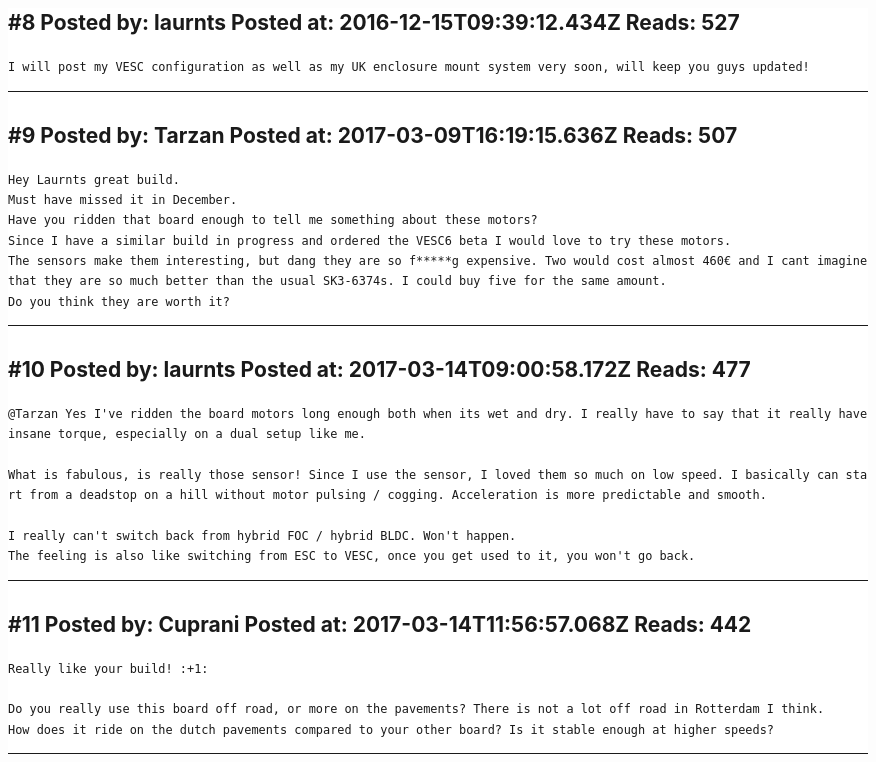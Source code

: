 ## \#8 Posted by: laurnts Posted at: 2016-12-15T09:39:12.434Z Reads: 527

```
I will post my VESC configuration as well as my UK enclosure mount system very soon, will keep you guys updated!
```

---
## \#9 Posted by: Tarzan Posted at: 2017-03-09T16:19:15.636Z Reads: 507

```
Hey Laurnts great build.
Must have missed it in December.
Have you ridden that board enough to tell me something about these motors?
Since I have a similar build in progress and ordered the VESC6 beta I would love to try these motors.
The sensors make them interesting, but dang they are so f*****g expensive. Two would cost almost 460€ and I cant imagine that they are so much better than the usual SK3-6374s. I could buy five for the same amount.
Do you think they are worth it?
```

---
## \#10 Posted by: laurnts Posted at: 2017-03-14T09:00:58.172Z Reads: 477

```
@Tarzan Yes I've ridden the board motors long enough both when its wet and dry. I really have to say that it really have insane torque, especially on a dual setup like me.

What is fabulous, is really those sensor! Since I use the sensor, I loved them so much on low speed. I basically can start from a deadstop on a hill without motor pulsing / cogging. Acceleration is more predictable and smooth.

I really can't switch back from hybrid FOC / hybrid BLDC. Won't happen.
The feeling is also like switching from ESC to VESC, once you get used to it, you won't go back.
```

---
## \#11 Posted by: Cuprani Posted at: 2017-03-14T11:56:57.068Z Reads: 442

```
Really like your build! :+1:

Do you really use this board off road, or more on the pavements? There is not a lot off road in Rotterdam I think.
How does it ride on the dutch pavements compared to your other board? Is it stable enough at higher speeds?
```

---